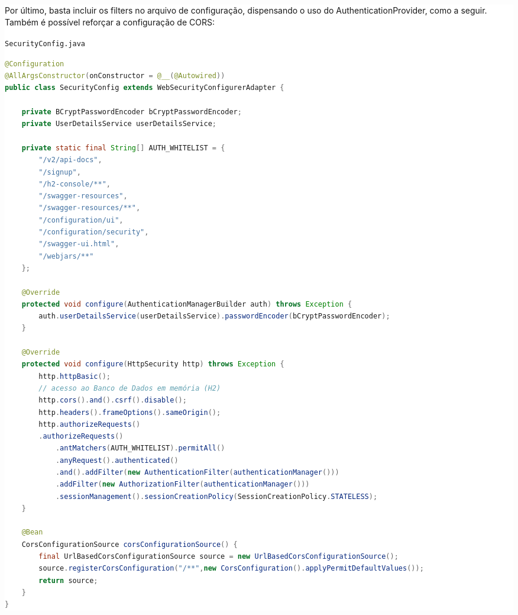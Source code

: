 Por último, basta incluir os filters no arquivo de configuração, dispensando o uso do AuthenticationProvider, como a seguir. Também é possível reforçar a configuração de CORS:

`SecurityConfig.java`
```java
@Configuration
@AllArgsConstructor(onConstructor = @__(@Autowired))
public class SecurityConfig extends WebSecurityConfigurerAdapter {

    private BCryptPasswordEncoder bCryptPasswordEncoder;
    private UserDetailsService userDetailsService;
	
	private static final String[] AUTH_WHITELIST = {
        "/v2/api-docs",
        "/signup",
        "/h2-console/**",
        "/swagger-resources",
        "/swagger-resources/**",
        "/configuration/ui",
        "/configuration/security",
        "/swagger-ui.html",
        "/webjars/**"
    };

	@Override
    protected void configure(AuthenticationManagerBuilder auth) throws Exception {
        auth.userDetailsService(userDetailsService).passwordEncoder(bCryptPasswordEncoder);
    }
	
	@Override
    protected void configure(HttpSecurity http) throws Exception {
        http.httpBasic();
        // acesso ao Banco de Dados em memória (H2)
        http.cors().and().csrf().disable();
        http.headers().frameOptions().sameOrigin(); 
        http.authorizeRequests()
		.authorizeRequests()
            .antMatchers(AUTH_WHITELIST).permitAll()
            .anyRequest().authenticated()
            .and().addFilter(new AuthenticationFilter(authenticationManager()))
            .addFilter(new AuthorizationFilter(authenticationManager()))
            .sessionManagement().sessionCreationPolicy(SessionCreationPolicy.STATELESS);
    }
	
	@Bean
    CorsConfigurationSource corsConfigurationSource() {
        final UrlBasedCorsConfigurationSource source = new UrlBasedCorsConfigurationSource();
        source.registerCorsConfiguration("/**",new CorsConfiguration().applyPermitDefaultValues());
        return source;
    }
}
```
